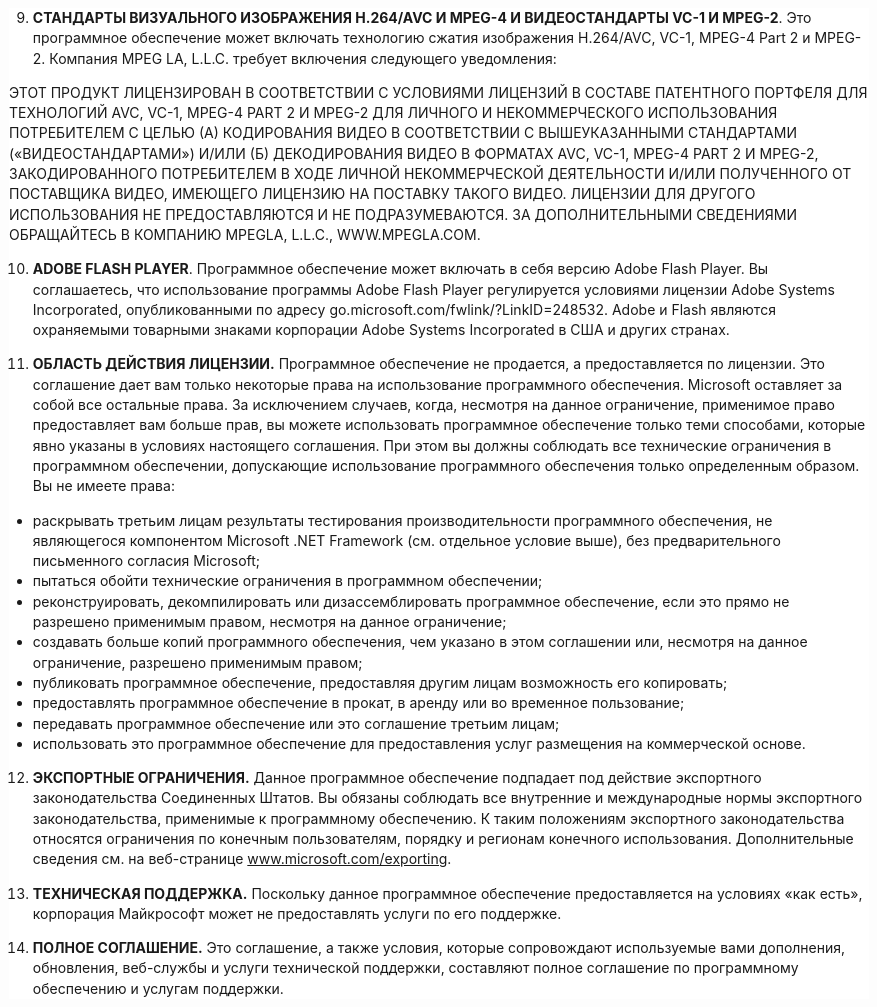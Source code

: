 9. **СТАНДАРТЫ ВИЗУАЛЬНОГО ИЗОБРАЖЕНИЯ H.264/AVC И MPEG-4 И ВИДЕОСТАНДАРТЫ VC-1 И MPEG-2**. Это программное обеспечение может включать технологию сжатия изображения H.264/AVC, VC-1, MPEG-4 Part 2 и MPEG-2. Компания MPEG LA, L.L.C. требует включения следующего уведомления:

  ЭТОТ ПРОДУКТ ЛИЦЕНЗИРОВАН В СООТВЕТСТВИИ С УСЛОВИЯМИ ЛИЦЕНЗИЙ В СОСТАВЕ ПАТЕНТНОГО ПОРТФЕЛЯ ДЛЯ ТЕХНОЛОГИЙ AVC, VC-1, MPEG-4 PART 2 И MPEG-2 ДЛЯ ЛИЧНОГО И НЕКОММЕРЧЕСКОГО ИСПОЛЬЗОВАНИЯ ПОТРЕБИТЕЛЕМ С ЦЕЛЬЮ (А) КОДИРОВАНИЯ ВИДЕО В СООТВЕТСТВИИ С ВЫШЕУКАЗАННЫМИ СТАНДАРТАМИ («ВИДЕОСТАНДАРТАМИ») И/ИЛИ (Б) ДЕКОДИРОВАНИЯ ВИДЕО В ФОРМАТАХ AVC, VC-1, MPEG-4 PART 2 И MPEG-2, ЗАКОДИРОВАННОГО ПОТРЕБИТЕЛЕМ В ХОДЕ ЛИЧНОЙ НЕКОММЕРЧЕСКОЙ ДЕЯТЕЛЬНОСТИ И/ИЛИ ПОЛУЧЕННОГО ОТ ПОСТАВЩИКА ВИДЕО, ИМЕЮЩЕГО ЛИЦЕНЗИЮ НА ПОСТАВКУ ТАКОГО ВИДЕО. ЛИЦЕНЗИИ ДЛЯ ДРУГОГО ИСПОЛЬЗОВАНИЯ НЕ ПРЕДОСТАВЛЯЮТСЯ И НЕ ПОДРАЗУМЕВАЮТСЯ. ЗА ДОПОЛНИТЕЛЬНЫМИ СВЕДЕНИЯМИ ОБРАЩАЙТЕСЬ В КОМПАНИЮ MPEGLA, L.L.C., WWW.MPEGLA.COM.
  
10.    **ADOBE FLASH PLAYER**. Программное обеспечение может включать в себя версию Adobe Flash Player. Вы соглашаетесь, что использование программы Adobe Flash Player регулируется условиями лицензии Adobe Systems Incorporated, опубликованными по адресу go.microsoft.com/fwlink/?LinkID=248532. Adobe и Flash являются охраняемыми товарными знаками корпорации Adobe Systems Incorporated в США и других странах.
  
11.    **ОБЛАСТЬ ДЕЙСТВИЯ ЛИЦЕНЗИИ.**
  Программное обеспечение не продается, а предоставляется по лицензии. Это соглашение дает вам только некоторые права на использование программного обеспечения. Microsoft оставляет за собой все остальные права. За исключением случаев, когда, несмотря на данное ограничение, применимое право предоставляет вам больше прав, вы можете использовать программное обеспечение только теми способами, которые явно указаны в условиях настоящего соглашения. При этом вы должны соблюдать все технические ограничения в программном обеспечении, допускающие использование программного обеспечения только определенным образом. Вы не имеете права:
  * раскрывать третьим лицам результаты тестирования производительности программного обеспечения, не являющегося компонентом Microsoft .NET Framework (см. отдельное условие выше), без предварительного письменного согласия Microsoft;
  * пытаться обойти технические ограничения в программном обеспечении;
  * реконструировать, декомпилировать или дизассемблировать программное обеспечение, если это прямо не разрешено применимым правом, несмотря на данное ограничение;
  * создавать больше копий программного обеспечения, чем указано в этом соглашении или, несмотря на данное ограничение, разрешено применимым правом;
  * публиковать программное обеспечение, предоставляя другим лицам возможность его копировать;
  * предоставлять программное обеспечение в прокат, в аренду или во временное пользование;
  * передавать программное обеспечение или это соглашение третьим лицам;
  * использовать это программное обеспечение для предоставления услуг размещения на коммерческой основе.
  
12.    **ЭКСПОРТНЫЕ ОГРАНИЧЕНИЯ.**
  Данное программное обеспечение подпадает под действие экспортного законодательства Соединенных Штатов. Вы обязаны соблюдать все внутренние и международные нормы экспортного законодательства, применимые к программному обеспечению. К таким положениям экспортного законодательства относятся ограничения по конечным пользователям, порядку и регионам конечного использования. Дополнительные сведения см. на веб-странице www.microsoft.com/exporting.
  
13.    **ТЕХНИЧЕСКАЯ ПОДДЕРЖКА.**
  Поскольку данное программное обеспечение предоставляется на условиях «как есть», корпорация Майкрософт может не предоставлять услуги по его поддержке.
  
14.    **ПОЛНОЕ СОГЛАШЕНИЕ.**
  Это соглашение, а также условия, которые сопровождают используемые вами дополнения, обновления, веб-службы и услуги технической поддержки, составляют полное соглашение по программному обеспечению и услугам поддержки.
  
